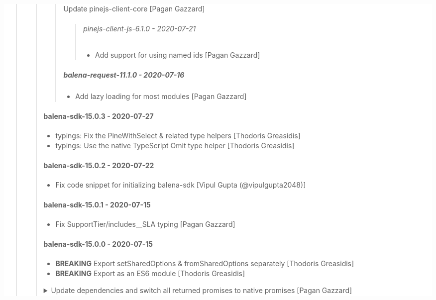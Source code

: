 >>> <summary> Update pinejs-client-core [Pagan Gazzard] </summary>
>>> 
>>>> ###### pinejs-client-js-6.1.0 - 2020-07-21
>>>> 
>>>> * Add support for using named ids [Pagan Gazzard]
>>>> 
>>> </details>
>>> 
>>> 
>>> ##### balena-request-11.1.0 - 2020-07-16
>>> 
>>> * Add lazy loading for most modules [Pagan Gazzard]
>>> 
>> </details>
>> 
>> 
>> #### balena-sdk-15.0.3 - 2020-07-27
>> 
>> * typings: Fix the PineWithSelect & related type helpers [Thodoris Greasidis]
>> * typings: Use the native TypeScript Omit type helper [Thodoris Greasidis]
>> 
>> #### balena-sdk-15.0.2 - 2020-07-22
>> 
>> * Fix code snippet for initializing balena-sdk [Vipul Gupta (@vipulgupta2048)]
>> 
>> #### balena-sdk-15.0.1 - 2020-07-15
>> 
>> * Fix SupportTier/includes__SLA typing [Pagan Gazzard]
>> 
>> #### balena-sdk-15.0.0 - 2020-07-15
>> 
>> * **BREAKING** Export setSharedOptions & fromSharedOptions separately [Thodoris Greasidis]
>> * **BREAKING** Export as an ES6 module [Thodoris Greasidis]
>> 
>> <details>
>> <summary> Update dependencies and switch all returned promises to native promises [Pagan Gazzard] </summary>
>> 
>>> ##### balena-auth-4.0.2 - 2020-07-13
>>> 
>>> * Add .versionbot/CHANGELOG.yml for nested changelogs [Pagan Gazzard]
>>> 
>>> ##### balena-auth-4.0.1 - 2020-07-03
>>> 
>>> * Explicitly add tslib dependency [Pagan Gazzard]
>>> 
>>> ##### balena-auth-4.0.0 - 2020-07-02
>>> 
>>> * Update to balena-settings-storage 6.x [Pagan Gazzard]
>>> * Update target to es2015 [Pagan Gazzard]
>>> * Switch to native promises [Pagan Gazzard]
>>> * Enable strict type checking [Pagan Gazzard]
>>> * Specify node 10+ [Pagan Gazzard]
>>> 
>>> ##### balena-auth-3.1.1 - 2020-07-02
>>> 
>>> * Switch to @balena/lint for linting [Pagan Gazzard]
>>> 
>>> ##### balena-pine-12.1.1 - 2020-07-13
>>> 
>>> * Add .versionbot/CHANGELOG.yml for nested changelogs [Pagan Gazzard]
>>> 
>>> ##### balena-pine-12.1.0 - 2020-07-06
>>> 